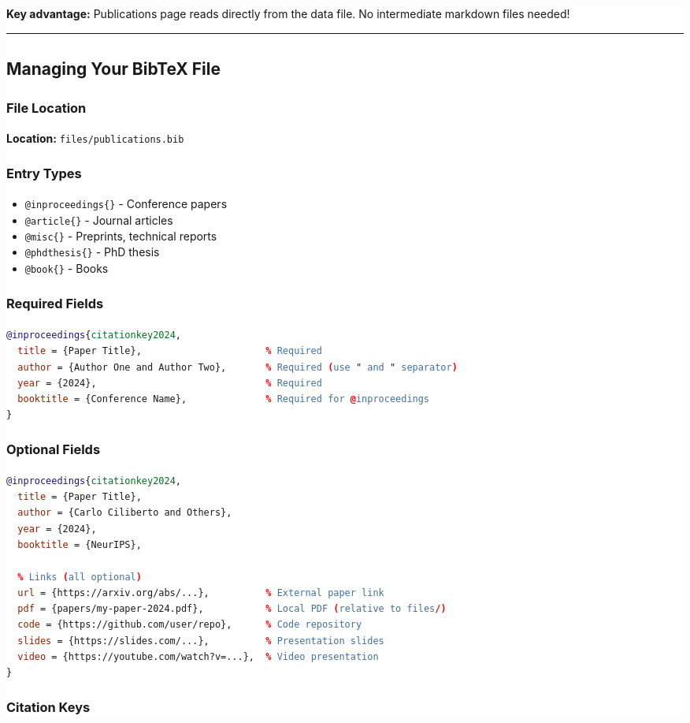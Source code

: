 ```
```

**Key advantage:** Publications page reads directly from the data file. No intermediate markdown files needed!

---

## Managing Your BibTeX File

### File Location

**Location:** `files/publications.bib`

### Entry Types

- `@inproceedings{}` - Conference papers
- `@article{}` - Journal articles
- `@misc{}` - Preprints, technical reports
- `@phdthesis{}` - PhD thesis
- `@book{}` - Books

### Required Fields

```bibtex
@inproceedings{citationkey2024,
  title = {Paper Title},                      % Required
  author = {Author One and Author Two},       % Required (use " and " separator)
  year = {2024},                              % Required
  booktitle = {Conference Name},              % Required for @inproceedings
}
```

### Optional Fields

```bibtex
@inproceedings{citationkey2024,
  title = {Paper Title},
  author = {Carlo Ciliberto and Others},
  year = {2024},
  booktitle = {NeurIPS},

  % Links (all optional)
  url = {https://arxiv.org/abs/...},          % External paper link
  pdf = {papers/my-paper-2024.pdf},           % Local PDF (relative to files/)
  code = {https://github.com/user/repo},      % Code repository
  slides = {https://slides.com/...},          % Presentation slides
  video = {https://youtube.com/watch?v=...},  % Video presentation
}
```

### Citation Keys
